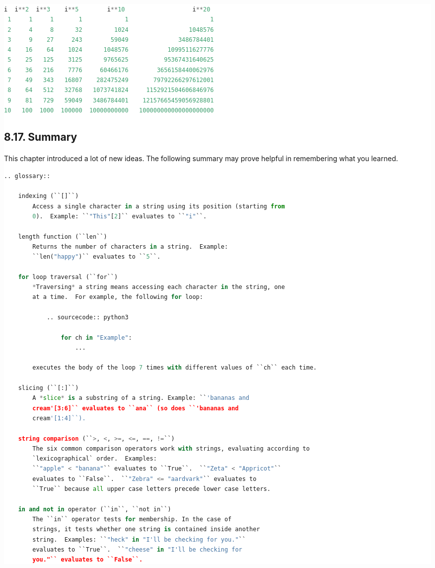 ```python
i  i**2  i**3    i**5        i**10                   i**20
 1     1     1       1            1                       1
 2     4     8      32         1024                 1048576
 3     9    27     243        59049              3486784401
 4    16    64    1024      1048576           1099511627776
 5    25   125    3125      9765625          95367431640625
 6    36   216    7776     60466176        3656158440062976
 7    49   343   16807    282475249       79792266297612001
 8    64   512   32768   1073741824     1152921504606846976
 9    81   729   59049   3486784401    12157665459056928801
10   100  1000  100000  10000000000   100000000000000000000
```

## 8.17. Summary

This chapter introduced a lot of new ideas. The following summary may prove helpful in remembering what you learned.

```python
.. glossary::

    indexing (``[]``)
        Access a single character in a string using its position (starting from
        0).  Example: ``"This"[2]`` evaluates to ``"i"``.

    length function (``len``)
        Returns the number of characters in a string.  Example:
        ``len("happy")`` evaluates to ``5``.

    for loop traversal (``for``)
        *Traversing* a string means accessing each character in the string, one
        at a time.  For example, the following for loop:

            .. sourcecode:: python3

                for ch in "Example":
                    ...

        executes the body of the loop 7 times with different values of ``ch`` each time.

    slicing (``[:]``)
        A *slice* is a substring of a string. Example: ``'bananas and
        cream'[3:6]`` evaluates to ``ana`` (so does ``'bananas and
        cream'[1:4]``).

    string comparison (``>, <, >=, <=, ==, !=``)
        The six common comparison operators work with strings, evaluating according to
        `lexicographical` order.  Examples:
        ``"apple" < "banana"`` evaluates to ``True``.  ``"Zeta" < "Appricot"``
        evaluates to ``False``.  ``"Zebra" <= "aardvark"`` evaluates to
        ``True`` because all upper case letters precede lower case letters.

    in and not in operator (``in``, ``not in``)
        The ``in`` operator tests for membership. In the case of
        strings, it tests whether one string is contained inside another
        string.  Examples: ``"heck" in "I'll be checking for you."``
        evaluates to ``True``.  ``"cheese" in "I'll be checking for
        you."`` evaluates to ``False``.
```
